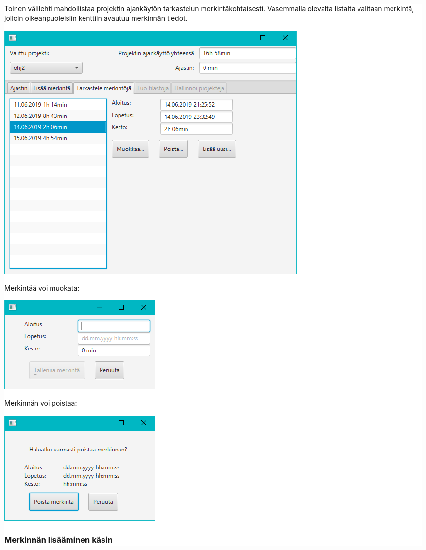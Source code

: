 Toinen välilehti mahdollistaa projektin ajankäytön tarkastelun
merkintäkohtaisesti. Vasemmalla olevalta listalta valitaan merkintä, jolloin
oikeanpuoleisiin kenttiin avautuu merkinnän tiedot.

![](https://github.com/a-ruskomaa/SimpleTimeTracker/blob/master/kuvat/tarkasteluikkuna0.png)


Merkintää voi muokata:

![](https://github.com/a-ruskomaa/SimpleTimeTracker/blob/master/kuvat/tallennus_popup.png)

Merkinnän voi poistaa:

![](https://github.com/a-ruskomaa/SimpleTimeTracker/blob/master/kuvat/poisto_popup.png)
### Merkinnän lisääminen käsin
